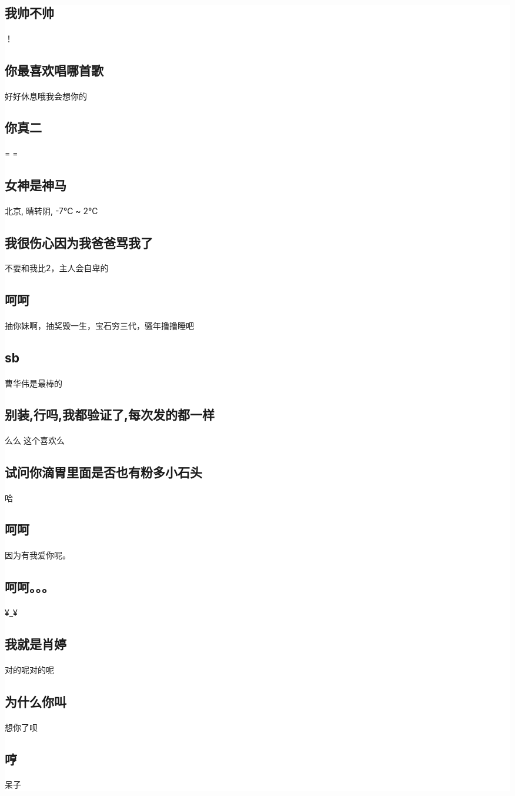 ## 我帅不帅
！

## 你最喜欢唱哪首歌
好好休息哦我会想你的

## 你真二
= =

## 女神是神马
北京, 晴转阴, -7℃ ~ 2℃

## 我很伤心因为我爸爸骂我了
不要和我比2，主人会自卑的

## 呵呵
抽你妹啊，抽奖毁一生，宝石穷三代，骚年撸撸睡吧

## sb
曹华伟是最棒的

## 别装,行吗,我都验证了,每次发的都一样
么么 这个喜欢么

## 试问你滴胃里面是否也有粉多小石头
哈

## 呵呵
因为有我爱你呢。

## 呵呵。。。
¥_¥

## 我就是肖婷
对的呢对的呢

## 为什么你叫
想你了呗

## 哼
呆子
